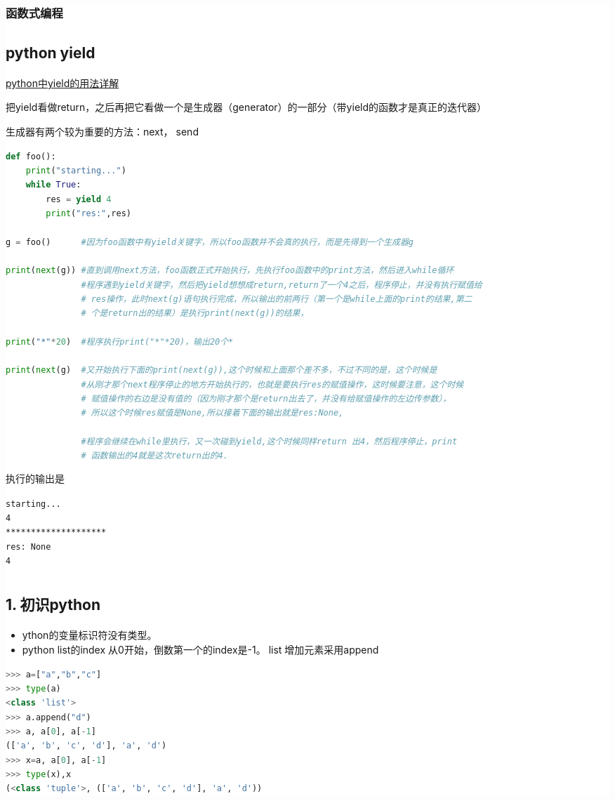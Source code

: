 ### 函数式编程


## python yield

[python中yield的用法详解](https://blog.csdn.net/mieleizhi0522/article/details/82142856)

把yield看做return，之后再把它看做一个是生成器（generator）的一部分（带yield的函数才是真正的迭代器）

生成器有两个较为重要的方法：next， send

```python
def foo():
    print("starting...")
    while True:
        res = yield 4
        print("res:",res)

g = foo()      #因为foo函数中有yield关键字，所以foo函数并不会真的执行，而是先得到一个生成器g

print(next(g)) #直到调用next方法，foo函数正式开始执行，先执行foo函数中的print方法，然后进入while循环
               #程序遇到yield关键字，然后把yield想想成return,return了一个4之后，程序停止，并没有执行赋值给
               # res操作，此时next(g)语句执行完成，所以输出的前两行（第一个是while上面的print的结果,第二
               # 个是return出的结果）是执行print(next(g))的结果，

print("*"*20)  #程序执行print("*"*20)，输出20个*

print(next(g)  #又开始执行下面的print(next(g)),这个时候和上面那个差不多，不过不同的是，这个时候是
               #从刚才那个next程序停止的地方开始执行的，也就是要执行res的赋值操作，这时候要注意，这个时候
               # 赋值操作的右边是没有值的（因为刚才那个是return出去了，并没有给赋值操作的左边传参数），
               # 所以这个时候res赋值是None,所以接着下面的输出就是res:None,

               #程序会继续在while里执行，又一次碰到yield,这个时候同样return 出4，然后程序停止，print
               # 函数输出的4就是这次return出的4.
```

执行的输出是

```text
starting...
4
********************
res: None
4
```

# 

## 1. 初识python

- ython的变量标识符没有类型。
- python list的index 从0开始，倒数第一个的index是-1。 list 增加元素采用append

```python
>>> a=["a","b","c"]
>>> type(a)
<class 'list'>
>>> a.append("d")
>>> a, a[0], a[-1]
(['a', 'b', 'c', 'd'], 'a', 'd')
>>> x=a, a[0], a[-1]
>>> type(x),x
(<class 'tuple'>, (['a', 'b', 'c', 'd'], 'a', 'd'))
```
